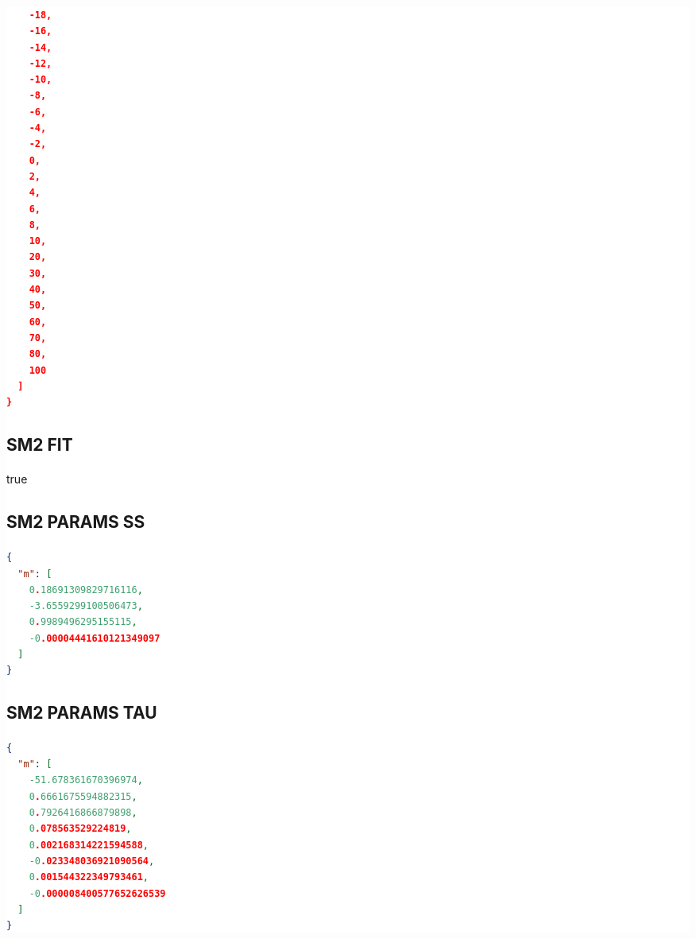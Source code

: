 ```json
    -18,
    -16,
    -14,
    -12,
    -10,
    -8,
    -6,
    -4,
    -2,
    0,
    2,
    4,
    6,
    8,
    10,
    20,
    30,
    40,
    50,
    60,
    70,
    80,
    100
  ]
}
```

## SM2 FIT

true

## SM2 PARAMS SS

```json
{
  "m": [
    0.18691309829716116,
    -3.6559299100506473,
    0.9989496295155115,
    -0.00004441610121349097
  ]
}
```

## SM2 PARAMS TAU

```json
{
  "m": [
    -51.678361670396974,
    0.6661675594882315,
    0.7926416866879898,
    0.078563529224819,
    0.002168314221594588,
    -0.023348036921090564,
    0.001544322349793461,
    -0.000008400577652626539
  ]
}
```
